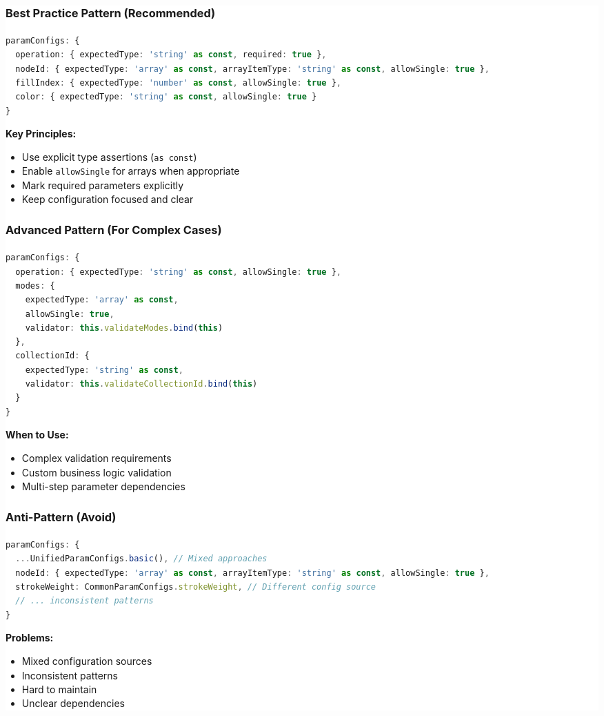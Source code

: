 ### Best Practice Pattern (Recommended)

```typescript
paramConfigs: {
  operation: { expectedType: 'string' as const, required: true },
  nodeId: { expectedType: 'array' as const, arrayItemType: 'string' as const, allowSingle: true },
  fillIndex: { expectedType: 'number' as const, allowSingle: true },
  color: { expectedType: 'string' as const, allowSingle: true }
}
```

**Key Principles:**
- Use explicit type assertions (`as const`)
- Enable `allowSingle` for arrays when appropriate
- Mark required parameters explicitly
- Keep configuration focused and clear

### Advanced Pattern (For Complex Cases)

```typescript
paramConfigs: {
  operation: { expectedType: 'string' as const, allowSingle: true },
  modes: { 
    expectedType: 'array' as const, 
    allowSingle: true, 
    validator: this.validateModes.bind(this) 
  },
  collectionId: {
    expectedType: 'string' as const,
    validator: this.validateCollectionId.bind(this)
  }
}
```

**When to Use:**
- Complex validation requirements
- Custom business logic validation
- Multi-step parameter dependencies

### Anti-Pattern (Avoid)

```typescript
paramConfigs: {
  ...UnifiedParamConfigs.basic(), // Mixed approaches
  nodeId: { expectedType: 'array' as const, arrayItemType: 'string' as const, allowSingle: true },
  strokeWeight: CommonParamConfigs.strokeWeight, // Different config source
  // ... inconsistent patterns
}
```

**Problems:**
- Mixed configuration sources
- Inconsistent patterns
- Hard to maintain
- Unclear dependencies
